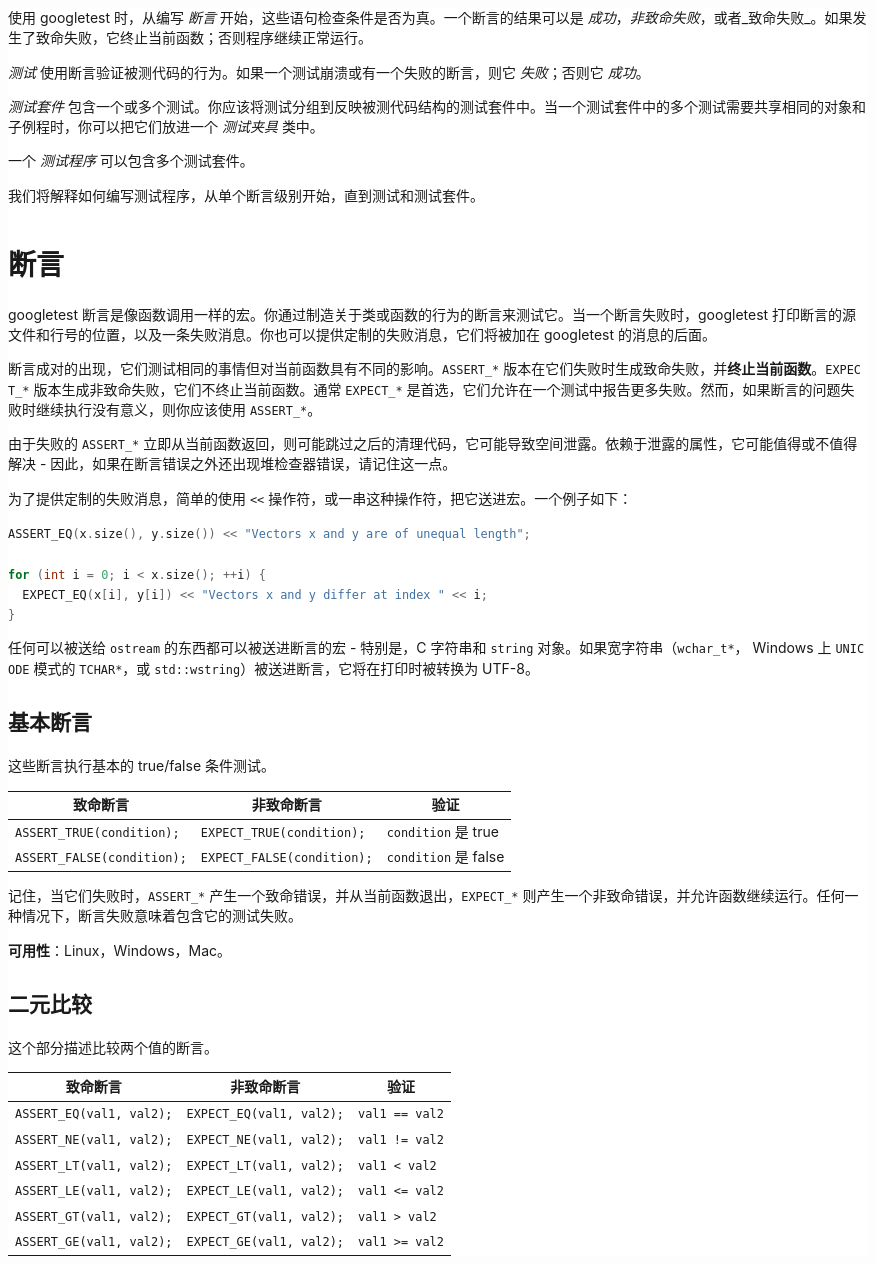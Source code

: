 使用 googletest 时，从编写 _断言_ 开始，这些语句检查条件是否为真。一个断言的结果可以是 _成功_，_非致命失败_，或者_致命失败_。如果发生了致命失败，它终止当前函数；否则程序继续正常运行。

_测试_ 使用断言验证被测代码的行为。如果一个测试崩溃或有一个失败的断言，则它 _失败_；否则它 _成功_。

_测试套件_ 包含一个或多个测试。你应该将测试分组到反映被测代码结构的测试套件中。当一个测试套件中的多个测试需要共享相同的对象和子例程时，你可以把它们放进一个 _测试夹具_ 类中。

一个 _测试程序_ 可以包含多个测试套件。

我们将解释如何编写测试程序，从单个断言级别开始，直到测试和测试套件。

# 断言

googletest 断言是像函数调用一样的宏。你通过制造关于类或函数的行为的断言来测试它。当一个断言失败时，googletest 打印断言的源文件和行号的位置，以及一条失败消息。你也可以提供定制的失败消息，它们将被加在 googletest 的消息的后面。

断言成对的出现，它们测试相同的事情但对当前函数具有不同的影响。`ASSERT_*` 版本在它们失败时生成致命失败，并**终止当前函数**。`EXPECT_*` 版本生成非致命失败，它们不终止当前函数。通常 `EXPECT_*` 是首选，它们允许在一个测试中报告更多失败。然而，如果断言的问题失败时继续执行没有意义，则你应该使用 `ASSERT_*`。

由于失败的 `ASSERT_*` 立即从当前函数返回，则可能跳过之后的清理代码，它可能导致空间泄露。依赖于泄露的属性，它可能值得或不值得解决 - 因此，如果在断言错误之外还出现堆检查器错误，请记住这一点。

为了提供定制的失败消息，简单的使用 `<<` 操作符，或一串这种操作符，把它送进宏。一个例子如下：

```cpp
ASSERT_EQ(x.size(), y.size()) << "Vectors x and y are of unequal length";

for (int i = 0; i < x.size(); ++i) {
  EXPECT_EQ(x[i], y[i]) << "Vectors x and y differ at index " << i;
}
```

任何可以被送给 `ostream` 的东西都可以被送进断言的宏 - 特别是，C 字符串和 `string` 对象。如果宽字符串（`wchar_t*`， Windows 上 `UNICODE` 模式的 `TCHAR*`，或 `std::wstring`）被送进断言，它将在打印时被转换为 UTF-8。

## 基本断言

这些断言执行基本的 true/false 条件测试。

| 致命断言 | 非致命断言 | 验证 |
| --- | --- | --- |
| `ASSERT_TRUE(condition);` | `EXPECT_TRUE(condition);` | `condition` 是 true |
| `ASSERT_FALSE(condition);` | `EXPECT_FALSE(condition);` | `condition` 是 false |

记住，当它们失败时，`ASSERT_*` 产生一个致命错误，并从当前函数退出，`EXPECT_*` 则产生一个非致命错误，并允许函数继续运行。任何一种情况下，断言失败意味着包含它的测试失败。

**可用性**：Linux，Windows，Mac。

## 二元比较

这个部分描述比较两个值的断言。

| 致命断言 | 非致命断言 | 验证 |
| --- | --- | --- |
| `ASSERT_EQ(val1, val2);` | `EXPECT_EQ(val1, val2);` | `val1 == val2` |
| `ASSERT_NE(val1, val2);` | `EXPECT_NE(val1, val2);` | `val1 != val2` |
| `ASSERT_LT(val1, val2);` | `EXPECT_LT(val1, val2);` | `val1 < val2` |
| `ASSERT_LE(val1, val2);` | `EXPECT_LE(val1, val2);` | `val1 <= val2` |
| `ASSERT_GT(val1, val2);` | `EXPECT_GT(val1, val2);` | `val1 > val2` |
| `ASSERT_GE(val1, val2);` | `EXPECT_GE(val1, val2);` | `val1 >= val2` |
